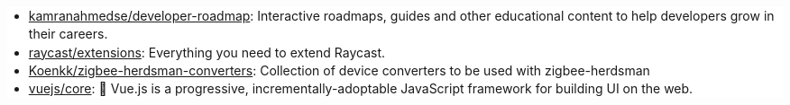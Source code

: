 * [kamranahmedse/developer-roadmap](https://github.com/kamranahmedse/developer-roadmap): Interactive roadmaps, guides and other educational content to help developers grow in their careers.
* [raycast/extensions](https://github.com/raycast/extensions): Everything you need to extend Raycast.
* [Koenkk/zigbee-herdsman-converters](https://github.com/Koenkk/zigbee-herdsman-converters): Collection of device converters to be used with zigbee-herdsman
* [vuejs/core](https://github.com/vuejs/core): 🖖 Vue.js is a progressive, incrementally-adoptable JavaScript framework for building UI on the web.
